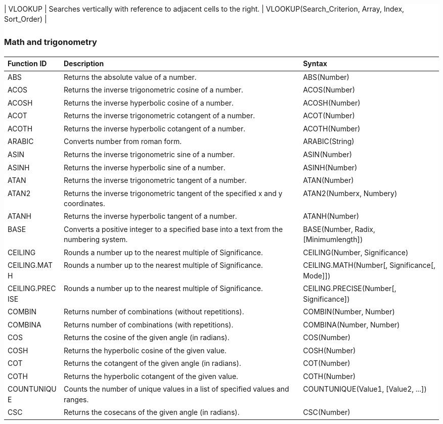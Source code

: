 | VLOOKUP     | Searches vertically with reference to adjacent cells to the right.                                                  | VLOOKUP(Search_Criterion, Array, Index, Sort_Order) |

### Math and trigonometry

| Function ID     | Description                                                                                                   | Syntax                                                                                      |
|:----------------|:--------------------------------------------------------------------------------------------------------------|:--------------------------------------------------------------------------------------------|
| ABS             | Returns the absolute value of a number.                                                                       | ABS(Number)                                                                                 |
| ACOS            | Returns the inverse trigonometric cosine of a number.                                                         | ACOS(Number)                                                                                |
| ACOSH           | Returns the inverse hyperbolic cosine of a number.                                                            | ACOSH(Number)                                                                               |
| ACOT            | Returns the inverse trigonometric cotangent of a number.                                                      | ACOT(Number)                                                                                |
| ACOTH           | Returns the inverse hyperbolic cotangent of a number.                                                         | ACOTH(Number)                                                                               |
| ARABIC          | Converts number from roman form.                                                                              | ARABIC(String)                                                                              |
| ASIN            | Returns the inverse trigonometric sine of a number.                                                           | ASIN(Number)                                                                                |
| ASINH           | Returns the inverse hyperbolic sine of a number.                                                              | ASINH(Number)                                                                               |
| ATAN            | Returns the inverse trigonometric tangent of a number.                                                        | ATAN(Number)                                                                                |
| ATAN2           | Returns the inverse trigonometric tangent of the specified x and y coordinates.                               | ATAN2(Numberx, Numbery)                                                                     |
| ATANH           | Returns the inverse hyperbolic tangent of a number.                                                           | ATANH(Number)                                                                               |
| BASE            | Converts a positive integer to a specified base into a text from the numbering system.                        | BASE(Number, Radix, [Minimumlength])                                                        |
| CEILING         | Rounds a number up to the nearest multiple of Significance.                                                   | CEILING(Number, Significance)                                                               |
| CEILING.MATH    | Rounds a number up to the nearest multiple of Significance.                                                   | CEILING.MATH(Number[, Significance[, Mode]])                                                |
| CEILING.PRECISE | Rounds a number up to the nearest multiple of Significance.                                                   | CEILING.PRECISE(Number[, Significance])                                                     |
| COMBIN          | Returns number of combinations (without repetitions).                                                         | COMBIN(Number, Number)                                                                      |
| COMBINA         | Returns number of combinations (with repetitions).                                                            | COMBINA(Number, Number)                                                                     |
| COS             | Returns the cosine of the given angle (in radians).                                                           | COS(Number)                                                                                 |
| COSH            | Returns the hyperbolic cosine of the given value.                                                             | COSH(Number)                                                                                |
| COT             | Returns the cotangent of the given angle (in radians).                                                        | COT(Number)                                                                                 |
| COTH            | Returns the hyperbolic cotangent of the given value.                                                          | COTH(Number)                                                                                |
| COUNTUNIQUE     | Counts the number of unique values in a list of specified values and ranges.                                  | COUNTUNIQUE(Value1, [Value2, ...])                                                          |
| CSC             | Returns the cosecans of the given angle (in radians).                                                         | CSC(Number)                                                                                 |

[^non-odff]: The return value of this function is compliant with the [OpenDocument standard](https://docs.oasis-open.org/office/OpenDocument/v1.3/os/part4-formula/OpenDocument-v1.3-os-part4-formula.html), but the return type is not. See [compatibility notes](list-of-differences.md).